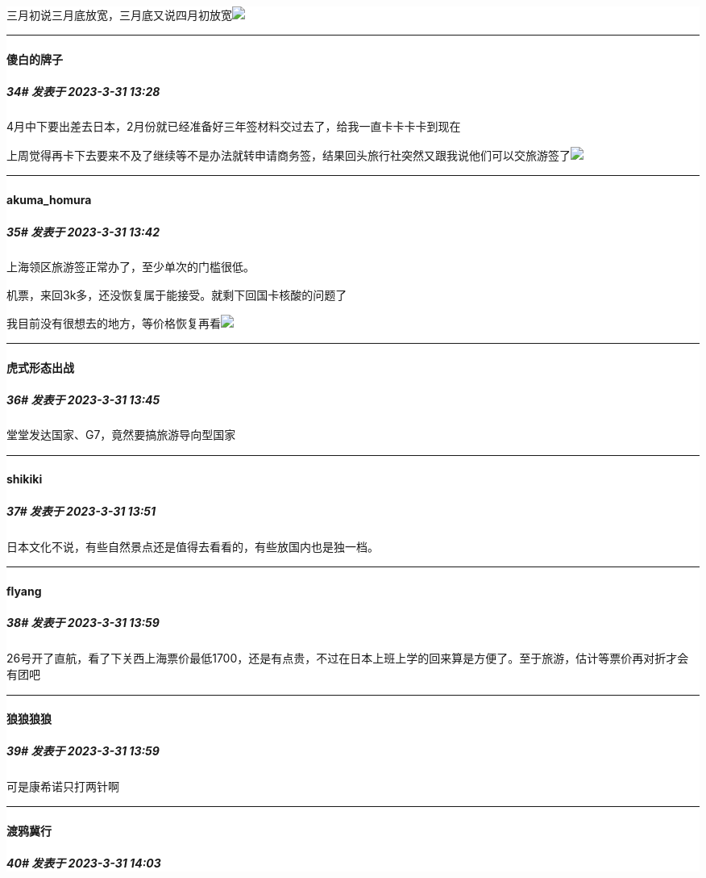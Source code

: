 三月初说三月底放宽，三月底又说四月初放宽<img src="https://static.saraba1st.com/image/smiley/face2017/029.png" referrerpolicy="no-referrer">

*****

####  傻白的牌子  
##### 34#       发表于 2023-3-31 13:28

4月中下要出差去日本，2月份就已经准备好三年签材料交过去了，给我一直卡卡卡卡到现在

上周觉得再卡下去要来不及了继续等不是办法就转申请商务签，结果回头旅行社突然又跟我说他们可以交旅游签了<img src="https://static.saraba1st.com/image/smiley/face2017/004.gif" referrerpolicy="no-referrer">

*****

####  akuma_homura  
##### 35#       发表于 2023-3-31 13:42

上海领区旅游签正常办了，至少单次的门槛很低。

机票，来回3k多，还没恢复属于能接受。就剩下回国卡核酸的问题了

我目前没有很想去的地方，等价格恢复再看<img src="https://static.saraba1st.com/image/smiley/face2017/067.png" referrerpolicy="no-referrer">

*****

####  虎式形态出战  
##### 36#       发表于 2023-3-31 13:45

堂堂发达国家、G7，竟然要搞旅游导向型国家

*****

####  shikiki  
##### 37#       发表于 2023-3-31 13:51

日本文化不说，有些自然景点还是值得去看看的，有些放国内也是独一档。

*****

####  flyang  
##### 38#       发表于 2023-3-31 13:59

26号开了直航，看了下关西上海票价最低1700，还是有点贵，不过在日本上班上学的回来算是方便了。至于旅游，估计等票价再对折才会有团吧

*****

####  狼狼狼狼  
##### 39#       发表于 2023-3-31 13:59

可是康希诺只打两针啊

*****

####  渡鸦冀行  
##### 40#       发表于 2023-3-31 14:03

